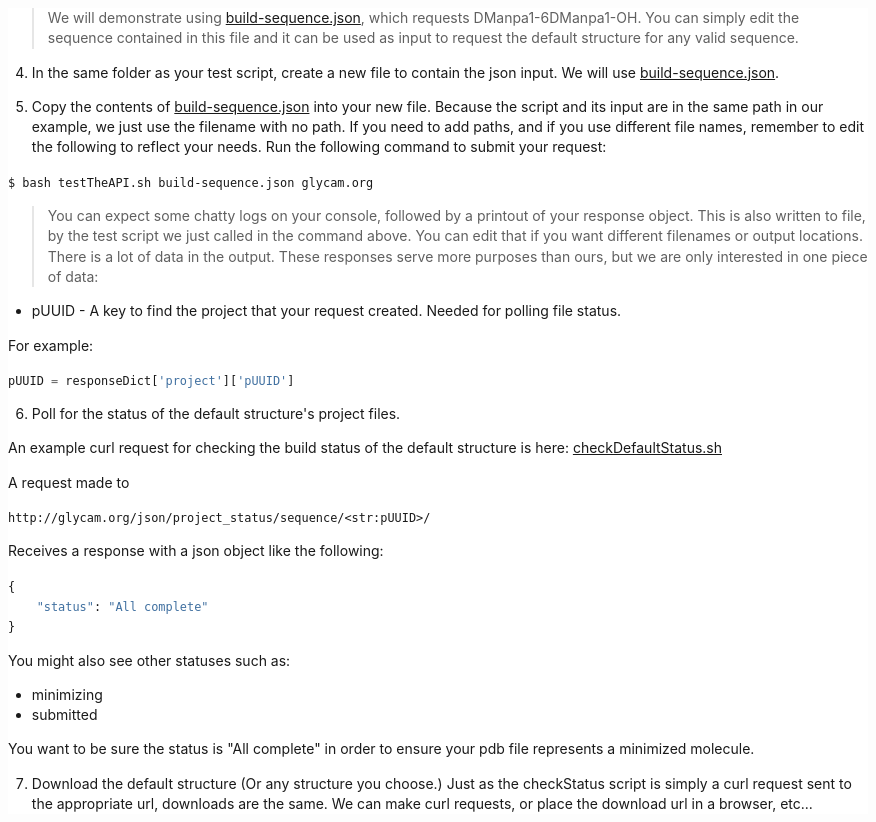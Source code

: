 > We will demonstrate using [build-sequence.json](build-sequence.json),
which requests DManpa1-6DManpa1-OH. You can simply edit the sequence contained in 
this file and it can be used as input to request the default structure for any valid 
sequence.

4. In the same folder as your test script, create a new file to contain the json
input. We will use [build-sequence.json](build-sequence.json).

5. Copy the contents of [build-sequence.json](build-sequence.json) into your new
file. Because the script and its input are in the same path in our example, we
just use the filename with no path. If you need to add paths, and if you use
different file names, remember to edit the following to reflect your needs. Run
the following command to submit your request:
```bash
$ bash testTheAPI.sh build-sequence.json glycam.org
```
> You can expect some chatty logs on your console, followed by a printout
of your response object. This is also written to file, by the test script we just
called in the command above. You can edit that if you want different filenames or
output locations.
There is a lot of data in the output. These responses serve more purposes than ours, 
but we are only interested in one piece of data:
* pUUID - A key to find the project that your request created. Needed for
    polling file status.

For example:
```python
pUUID = responseDict['project']['pUUID']
```

6. Poll for the status of the default structure's project files.

An example curl request for checking the build status of the default structure is here:
[checkDefaultStatus.sh](#checkDefaultStatus.sh)

A request made to
```
http://glycam.org/json/project_status/sequence/<str:pUUID>/

```

Receives a response with a json object like the following:
```python
{
    "status": "All complete"
}

```
You might also see other statuses such as:
* minimizing
* submitted

You want to be sure the status is "All complete" in order to ensure your pdb file
represents a minimized molecule.

7. Download the default structure (Or any structure you choose.)
Just as the checkStatus script is simply a curl request sent to the appropriate url,
downloads are the same. We can make curl requests, or place the download url in
a browser, etc...
